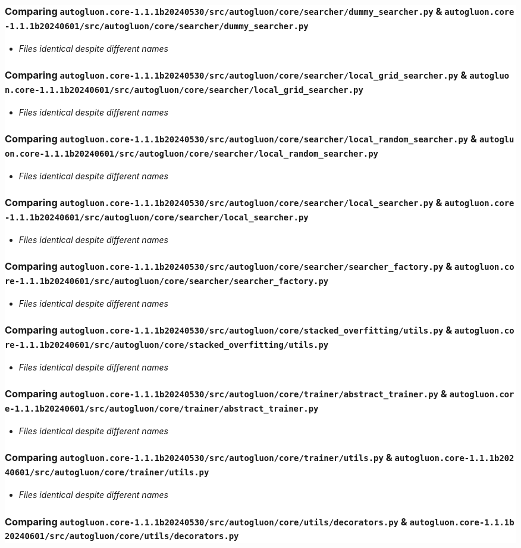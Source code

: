 ### Comparing `autogluon.core-1.1.1b20240530/src/autogluon/core/searcher/dummy_searcher.py` & `autogluon.core-1.1.1b20240601/src/autogluon/core/searcher/dummy_searcher.py`

 * *Files identical despite different names*

### Comparing `autogluon.core-1.1.1b20240530/src/autogluon/core/searcher/local_grid_searcher.py` & `autogluon.core-1.1.1b20240601/src/autogluon/core/searcher/local_grid_searcher.py`

 * *Files identical despite different names*

### Comparing `autogluon.core-1.1.1b20240530/src/autogluon/core/searcher/local_random_searcher.py` & `autogluon.core-1.1.1b20240601/src/autogluon/core/searcher/local_random_searcher.py`

 * *Files identical despite different names*

### Comparing `autogluon.core-1.1.1b20240530/src/autogluon/core/searcher/local_searcher.py` & `autogluon.core-1.1.1b20240601/src/autogluon/core/searcher/local_searcher.py`

 * *Files identical despite different names*

### Comparing `autogluon.core-1.1.1b20240530/src/autogluon/core/searcher/searcher_factory.py` & `autogluon.core-1.1.1b20240601/src/autogluon/core/searcher/searcher_factory.py`

 * *Files identical despite different names*

### Comparing `autogluon.core-1.1.1b20240530/src/autogluon/core/stacked_overfitting/utils.py` & `autogluon.core-1.1.1b20240601/src/autogluon/core/stacked_overfitting/utils.py`

 * *Files identical despite different names*

### Comparing `autogluon.core-1.1.1b20240530/src/autogluon/core/trainer/abstract_trainer.py` & `autogluon.core-1.1.1b20240601/src/autogluon/core/trainer/abstract_trainer.py`

 * *Files identical despite different names*

### Comparing `autogluon.core-1.1.1b20240530/src/autogluon/core/trainer/utils.py` & `autogluon.core-1.1.1b20240601/src/autogluon/core/trainer/utils.py`

 * *Files identical despite different names*

### Comparing `autogluon.core-1.1.1b20240530/src/autogluon/core/utils/decorators.py` & `autogluon.core-1.1.1b20240601/src/autogluon/core/utils/decorators.py`
